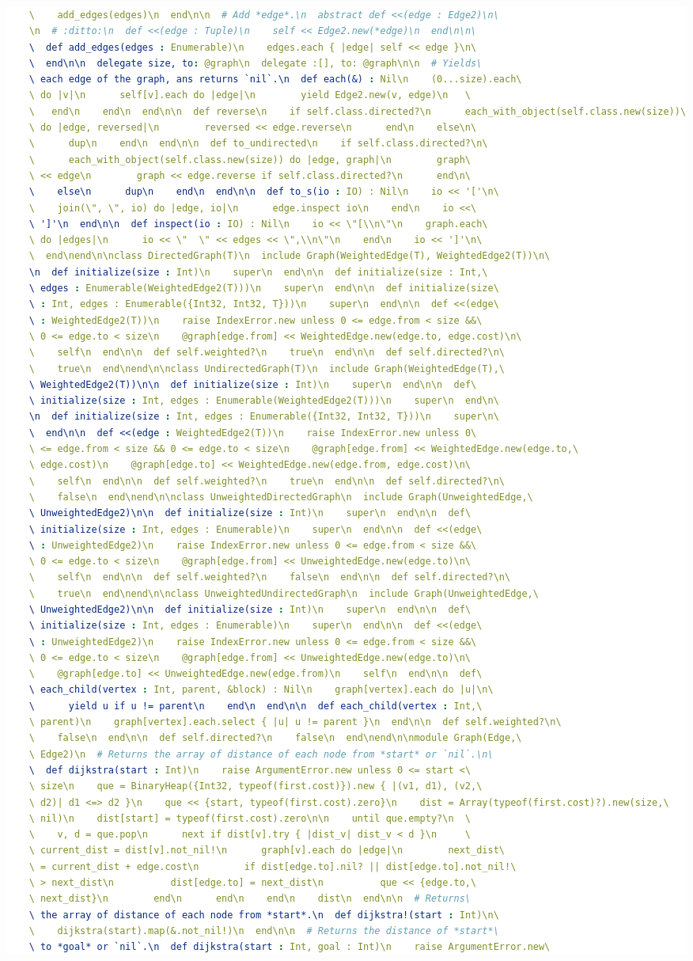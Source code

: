 ```yaml
    \    add_edges(edges)\n  end\n\n  # Add *edge*.\n  abstract def <<(edge : Edge2)\n\
    \n  # :ditto:\n  def <<(edge : Tuple)\n    self << Edge2.new(*edge)\n  end\n\n\
    \  def add_edges(edges : Enumerable)\n    edges.each { |edge| self << edge }\n\
    \  end\n\n  delegate size, to: @graph\n  delegate :[], to: @graph\n\n  # Yields\
    \ each edge of the graph, ans returns `nil`.\n  def each(&) : Nil\n    (0...size).each\
    \ do |v|\n      self[v].each do |edge|\n        yield Edge2.new(v, edge)\n   \
    \   end\n    end\n  end\n\n  def reverse\n    if self.class.directed?\n      each_with_object(self.class.new(size))\
    \ do |edge, reversed|\n        reversed << edge.reverse\n      end\n    else\n\
    \      dup\n    end\n  end\n\n  def to_undirected\n    if self.class.directed?\n\
    \      each_with_object(self.class.new(size)) do |edge, graph|\n        graph\
    \ << edge\n        graph << edge.reverse if self.class.directed?\n      end\n\
    \    else\n      dup\n    end\n  end\n\n  def to_s(io : IO) : Nil\n    io << '['\n\
    \    join(\", \", io) do |edge, io|\n      edge.inspect io\n    end\n    io <<\
    \ ']'\n  end\n\n  def inspect(io : IO) : Nil\n    io << \"[\\n\"\n    graph.each\
    \ do |edges|\n      io << \"  \" << edges << \",\\n\"\n    end\n    io << ']'\n\
    \  end\nend\n\nclass DirectedGraph(T)\n  include Graph(WeightedEdge(T), WeightedEdge2(T))\n\
    \n  def initialize(size : Int)\n    super\n  end\n\n  def initialize(size : Int,\
    \ edges : Enumerable(WeightedEdge2(T)))\n    super\n  end\n\n  def initialize(size\
    \ : Int, edges : Enumerable({Int32, Int32, T}))\n    super\n  end\n\n  def <<(edge\
    \ : WeightedEdge2(T))\n    raise IndexError.new unless 0 <= edge.from < size &&\
    \ 0 <= edge.to < size\n    @graph[edge.from] << WeightedEdge.new(edge.to, edge.cost)\n\
    \    self\n  end\n\n  def self.weighted?\n    true\n  end\n\n  def self.directed?\n\
    \    true\n  end\nend\n\nclass UndirectedGraph(T)\n  include Graph(WeightedEdge(T),\
    \ WeightedEdge2(T))\n\n  def initialize(size : Int)\n    super\n  end\n\n  def\
    \ initialize(size : Int, edges : Enumerable(WeightedEdge2(T)))\n    super\n  end\n\
    \n  def initialize(size : Int, edges : Enumerable({Int32, Int32, T}))\n    super\n\
    \  end\n\n  def <<(edge : WeightedEdge2(T))\n    raise IndexError.new unless 0\
    \ <= edge.from < size && 0 <= edge.to < size\n    @graph[edge.from] << WeightedEdge.new(edge.to,\
    \ edge.cost)\n    @graph[edge.to] << WeightedEdge.new(edge.from, edge.cost)\n\
    \    self\n  end\n\n  def self.weighted?\n    true\n  end\n\n  def self.directed?\n\
    \    false\n  end\nend\n\nclass UnweightedDirectedGraph\n  include Graph(UnweightedEdge,\
    \ UnweightedEdge2)\n\n  def initialize(size : Int)\n    super\n  end\n\n  def\
    \ initialize(size : Int, edges : Enumerable)\n    super\n  end\n\n  def <<(edge\
    \ : UnweightedEdge2)\n    raise IndexError.new unless 0 <= edge.from < size &&\
    \ 0 <= edge.to < size\n    @graph[edge.from] << UnweightedEdge.new(edge.to)\n\
    \    self\n  end\n\n  def self.weighted?\n    false\n  end\n\n  def self.directed?\n\
    \    true\n  end\nend\n\nclass UnweightedUndirectedGraph\n  include Graph(UnweightedEdge,\
    \ UnweightedEdge2)\n\n  def initialize(size : Int)\n    super\n  end\n\n  def\
    \ initialize(size : Int, edges : Enumerable)\n    super\n  end\n\n  def <<(edge\
    \ : UnweightedEdge2)\n    raise IndexError.new unless 0 <= edge.from < size &&\
    \ 0 <= edge.to < size\n    @graph[edge.from] << UnweightedEdge.new(edge.to)\n\
    \    @graph[edge.to] << UnweightedEdge.new(edge.from)\n    self\n  end\n\n  def\
    \ each_child(vertex : Int, parent, &block) : Nil\n    graph[vertex].each do |u|\n\
    \      yield u if u != parent\n    end\n  end\n\n  def each_child(vertex : Int,\
    \ parent)\n    graph[vertex].each.select { |u| u != parent }\n  end\n\n  def self.weighted?\n\
    \    false\n  end\n\n  def self.directed?\n    false\n  end\nend\n\nmodule Graph(Edge,\
    \ Edge2)\n  # Returns the array of distance of each node from *start* or `nil`.\n\
    \  def dijkstra(start : Int)\n    raise ArgumentError.new unless 0 <= start <\
    \ size\n    que = BinaryHeap({Int32, typeof(first.cost)}).new { |(v1, d1), (v2,\
    \ d2)| d1 <=> d2 }\n    que << {start, typeof(first.cost).zero}\n    dist = Array(typeof(first.cost)?).new(size,\
    \ nil)\n    dist[start] = typeof(first.cost).zero\n\n    until que.empty?\n  \
    \    v, d = que.pop\n      next if dist[v].try { |dist_v| dist_v < d }\n     \
    \ current_dist = dist[v].not_nil!\n      graph[v].each do |edge|\n        next_dist\
    \ = current_dist + edge.cost\n        if dist[edge.to].nil? || dist[edge.to].not_nil!\
    \ > next_dist\n          dist[edge.to] = next_dist\n          que << {edge.to,\
    \ next_dist}\n        end\n      end\n    end\n    dist\n  end\n\n  # Returns\
    \ the array of distance of each node from *start*.\n  def dijkstra!(start : Int)\n\
    \    dijkstra(start).map(&.not_nil!)\n  end\n\n  # Returns the distance of *start*\
    \ to *goal* or `nil`.\n  def dijkstra(start : Int, goal : Int)\n    raise ArgumentError.new\
```